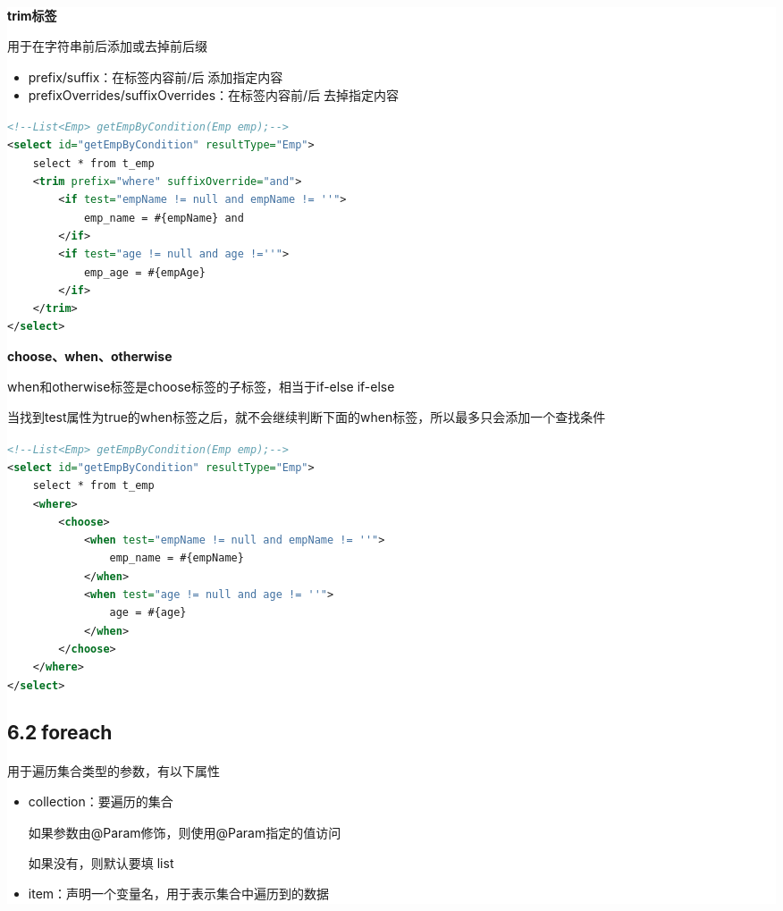 **trim标签**

用于在字符串前后添加或去掉前后缀

- prefix/suffix：在标签内容前/后 添加指定内容
- prefixOverrides/suffixOverrides：在标签内容前/后 去掉指定内容

```xml
<!--List<Emp> getEmpByCondition(Emp emp);-->
<select id="getEmpByCondition" resultType="Emp">
	select * from t_emp
    <trim prefix="where" suffixOverride="and">
        <if test="empName != null and empName != ''">
            emp_name = #{empName} and
        </if>
        <if test="age != null and age !=''">
            emp_age = #{empAge}
        </if> 
    </trim>
</select>
```

**choose、when、otherwise**

when和otherwise标签是choose标签的子标签，相当于if-else if-else

当找到test属性为true的when标签之后，就不会继续判断下面的when标签，所以最多只会添加一个查找条件

```xml
<!--List<Emp> getEmpByCondition(Emp emp);-->
<select id="getEmpByCondition" resultType="Emp">
	select * from t_emp
    <where>
		<choose>
        	<when test="empName != null and empName != ''">
            	emp_name = #{empName}
            </when>
            <when test="age != null and age != ''">
            	age = #{age}
            </when>
        </choose>
    </where>
</select>
```

## 6.2 foreach

用于遍历集合类型的参数，有以下属性

- collection：要遍历的集合

  如果参数由@Param修饰，则使用@Param指定的值访问

  如果没有，则默认要填 list

- item：声明一个变量名，用于表示集合中遍历到的数据
